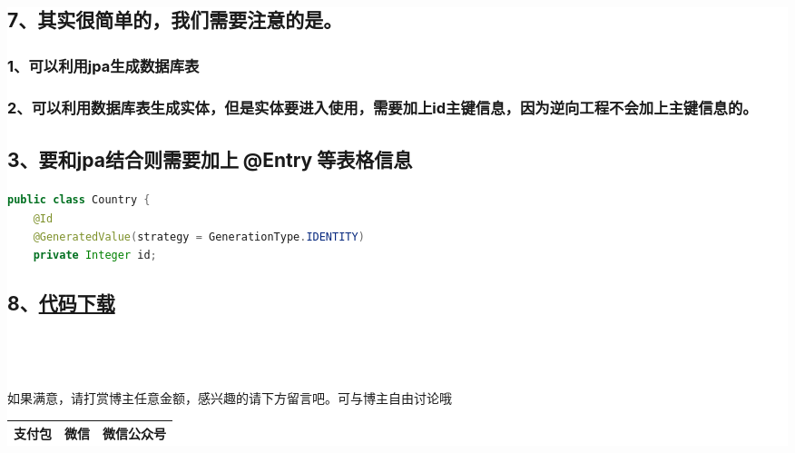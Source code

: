 ## 7、其实很简单的，我们需要注意的是。
### 1、可以利用jpa生成数据库表
### 2、可以利用数据库表生成实体，但是实体要进入使用，需要加上id主键信息，因为逆向工程不会加上主键信息的。

## 3、要和jpa结合则需要加上 @Entry 等表格信息

```java
public class Country {
    @Id
    @GeneratedValue(strategy = GenerationType.IDENTITY)
    private Integer id;

```


## 8、[代码下载](https://gitee.com/HealerJean/CodeDownLoad/raw/master/2018_04_26_7_springBoot%E7%BB%A7%E6%89%BFmybatis%E5%AE%9E%E7%8E%B0%E7%B1%BB%E4%BC%BCJPA%E6%96%B9%E6%B3%95/com-hlj-mybatis-Automatic-method.zip)





<br/><br/><br/>
如果满意，请打赏博主任意金额，感兴趣的请下方留言吧。可与博主自由讨论哦

|支付包 | 微信|微信公众号|
|:-------:|:-------:|:------:|